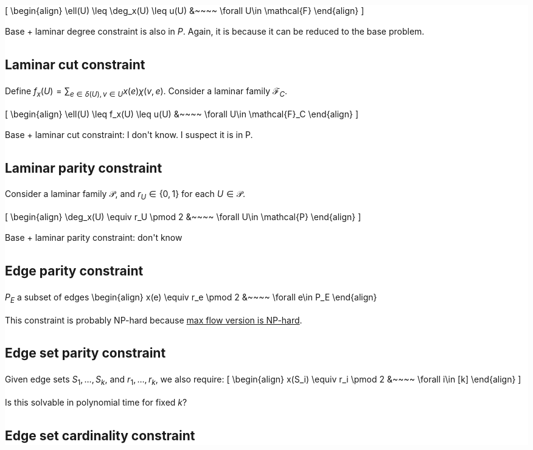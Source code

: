 \[
\begin{align}
\ell(U) \leq \deg_x(U) \leq u(U) &~~~~ \forall U\in \mathcal{F}
\end{align}
\]

Base + laminar degree constraint is also in $P$. Again, it is because it can be reduced to the base problem. 

## Laminar cut constraint
Define $f_x(U) = \sum_{e\in \delta(U), v\in U} x(e) \chi(v,e)$. Consider a laminar family $\mathcal{F}_C$.

\[
\begin{align}
\ell(U) \leq f_x(U) \leq u(U) &~~~~ \forall U\in \mathcal{F}_C
\end{align}
\]

Base + laminar cut constraint: I don't know. I suspect it is in P. 

## Laminar parity constraint
Consider a laminar family $\mathcal{P}$, and $r_U\in \{0,1\}$ for each $U\in \mathcal{P}$.

\[
\begin{align}
\deg_x(U) \equiv r_U \pmod 2 &~~~~ \forall U\in \mathcal{P}
\end{align}
\]

Base + laminar parity constraint: don't know

## Edge parity constraint
$P_E$ a subset of edges
\begin{align}
x(e) \equiv r_e \pmod 2 &~~~~ \forall e\in P_E
\end{align}

This constraint is probably NP-hard because [max flow version is NP-hard](https://cstheory.stackexchange.com/questions/51243/maximum-flow-with-parity-requirement-on-certain-edges).

## Edge set parity constraint

Given edge sets $S_1,\ldots,S_k$, and $r_1,\ldots,r_k$, we also require:
\[
\begin{align}
x(S_i) \equiv r_i \pmod 2 &~~~~ \forall i\in [k]
\end{align}
\]

Is this solvable in polynomial time for fixed $k$?

## Edge set cardinality constraint

